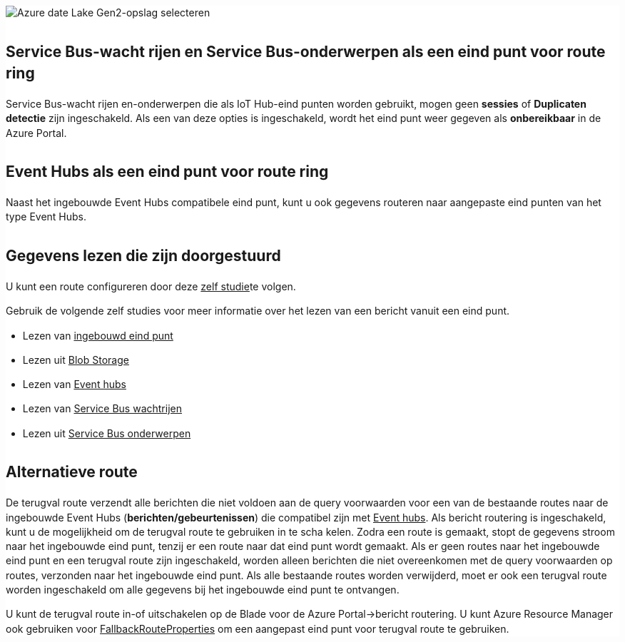 ![Azure date Lake Gen2-opslag selecteren](./media/iot-hub-devguide-messages-d2c/selectadls2storage.png)

## <a name="service-bus-queues-and-service-bus-topics-as-a-routing-endpoint"></a>Service Bus-wacht rijen en Service Bus-onderwerpen als een eind punt voor route ring

Service Bus-wacht rijen en-onderwerpen die als IoT Hub-eind punten worden gebruikt, mogen geen **sessies** of **Duplicaten detectie** zijn ingeschakeld. Als een van deze opties is ingeschakeld, wordt het eind punt weer gegeven als **onbereikbaar** in de Azure Portal.

## <a name="event-hubs-as-a-routing-endpoint"></a>Event Hubs als een eind punt voor route ring

Naast het ingebouwde Event Hubs compatibele eind punt, kunt u ook gegevens routeren naar aangepaste eind punten van het type Event Hubs. 

## <a name="reading-data-that-has-been-routed"></a>Gegevens lezen die zijn doorgestuurd

U kunt een route configureren door deze [zelf studie](tutorial-routing.md)te volgen.

Gebruik de volgende zelf studies voor meer informatie over het lezen van een bericht vanuit een eind punt.

* Lezen van [ingebouwd eind punt](quickstart-send-telemetry-node.md)

* Lezen uit [Blob Storage](../storage/blobs/storage-blob-event-quickstart.md)

* Lezen van [Event hubs](../event-hubs/event-hubs-dotnet-standard-getstarted-send.md)

* Lezen van [Service Bus wachtrijen](../service-bus-messaging/service-bus-dotnet-get-started-with-queues.md)

* Lezen uit [Service Bus onderwerpen](../service-bus-messaging/service-bus-dotnet-how-to-use-topics-subscriptions.md)


## <a name="fallback-route"></a>Alternatieve route

De terugval route verzendt alle berichten die niet voldoen aan de query voorwaarden voor een van de bestaande routes naar de ingebouwde Event Hubs (**berichten/gebeurtenissen**) die compatibel zijn met [Event hubs](../event-hubs/index.yml). Als bericht routering is ingeschakeld, kunt u de mogelijkheid om de terugval route te gebruiken in te scha kelen. Zodra een route is gemaakt, stopt de gegevens stroom naar het ingebouwde eind punt, tenzij er een route naar dat eind punt wordt gemaakt. Als er geen routes naar het ingebouwde eind punt en een terugval route zijn ingeschakeld, worden alleen berichten die niet overeenkomen met de query voorwaarden op routes, verzonden naar het ingebouwde eind punt. Als alle bestaande routes worden verwijderd, moet er ook een terugval route worden ingeschakeld om alle gegevens bij het ingebouwde eind punt te ontvangen.

U kunt de terugval route in-of uitschakelen op de Blade voor de Azure Portal->bericht routering. U kunt Azure Resource Manager ook gebruiken voor [FallbackRouteProperties](/rest/api/iothub/iothubresource/createorupdate#fallbackrouteproperties) om een aangepast eind punt voor terugval route te gebruiken.
